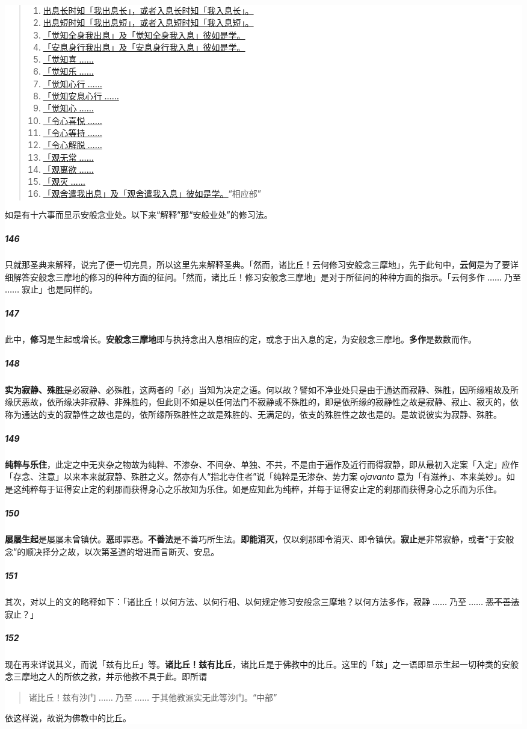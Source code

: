 > 1. [出息长时知「我出息长」，或者入息长时知「我入息长」。](#164)
> 1. [出息短时知「我出息短」，或者入息短时知「我入息短」。](#164)
> 1. [「觉知全身我出息」及「觉知全身我入息」彼如是学。](#171)
> 1. [「安息身行我出息」及「安息身行我入息」彼如是学。](#175)
> 1. [「觉知喜 ……](#226)
> 1. [「觉知乐 ……](#229)
> 1. [「觉知心行 ……](#229)
> 1. [「觉知安息心行 ……](#229)
> 1. [「觉知心 ……](#231)
> 1. [「令心喜悦 ……](#231)
> 1. [「令心等持 ……](#232)
> 1. [「令心解脱 ……](#233)
> 1. [「观无常 ……](#234)
> 1. [「观离欲 ……](#235)
> 1. [「观灭 ……](#235)
> 1. [「观舍遣我出息」及「观舍遣我入息」彼如是学。](#236)<q>相应部</q>

如是有十六事而显示安般念业处。以下来<q>解释</q>那<q>安般业处</q>的修习法。

##### 146

只就那圣典来解释，说完了便一切完具，所以这里先来解释圣典。「然而，诸比丘！云何修习安般念三摩地」，先于此句中，**云何**是为了要详细解答安般念三摩地的修习的种种方面的征问。「然而，诸比丘！修习安般念三摩地」是对于所征问的种种方面的指示。「云何多作 …… 乃至 …… 寂止」也是同样的。

##### 147

此中，**修习**是生起或增长。**安般念三摩地**即与执持念出入息相应的定，或念于出入息的定，为安般念三摩地。**多作**是数数而作。

##### 148

**实为寂静、殊胜**是必寂静、必殊胜，这两者的「必」当知为决定之语。何以故？譬如不净业处只是由于通达而寂静、殊胜，因所缘粗故及所缘厌恶故，依所缘决非寂静、非殊胜的，但此则不如是以任何法门不寂静或不殊胜的，即是依所缘的寂静性之故是寂静、寂止、寂灭的，依称为通达<span class="box">的</span>支的寂静性之故也是的，依所缘<del>所</del>殊胜性之故是殊胜的、无满足的，依支的殊胜性之故也是的。是故说彼实为寂静、殊胜。

##### 149

**纯粹与乐住**，此定之中无夹杂之物故为纯粹、不渗杂、不间杂、单独、不共，不是由于遍作及近行而得寂静，即从最初入定<span class="box">案「入定」应作「存念、注意」</span>以来本来就寂静、殊胜之义。然亦有人<q>指北寺住者</q>说「纯粹是无渗杂、势力<span class="box">案 *ojavanto* 意为「有滋养」</span>、本来美妙」。如是这纯粹每于证得安止定的刹那而获得身心之乐故知为乐住。<span class="box">如是应知此为纯粹，并每于证得安止定的刹那而获得身心之乐而为乐住。</span>

##### 150

**屡屡生起**是屡屡未曾镇伏。**恶**即罪恶。**不善法**是不善巧所生法。**即能消灭**，仅以刹那即令消灭、即令镇伏。**寂止**是非常寂静，或者<q>于安般念</q>的顺决择分之故，以次第圣道的增进而言断灭、安息。

##### 151

其次，对以上的文的略释如下：「诸比丘！以何方法、以何行相、以何规定修习安般念三摩地？以何方法多作，寂静 …… 乃至 …… <del>恶不善法</del>寂止？」

##### 152

现在再来详说其义，而说「兹有比丘」等。**诸比丘！兹有比丘**，诸比丘是于佛教中的比丘。这里的「兹」之一语即显示生起一切种类的安般念三摩地之人的所依之教，并示他教不具于此。即所谓

> 诸比丘！兹有沙门 …… 乃至 …… 于其他教派实无此等沙门。<q>中部</q>

依这样说，故说为佛教中的比丘。

